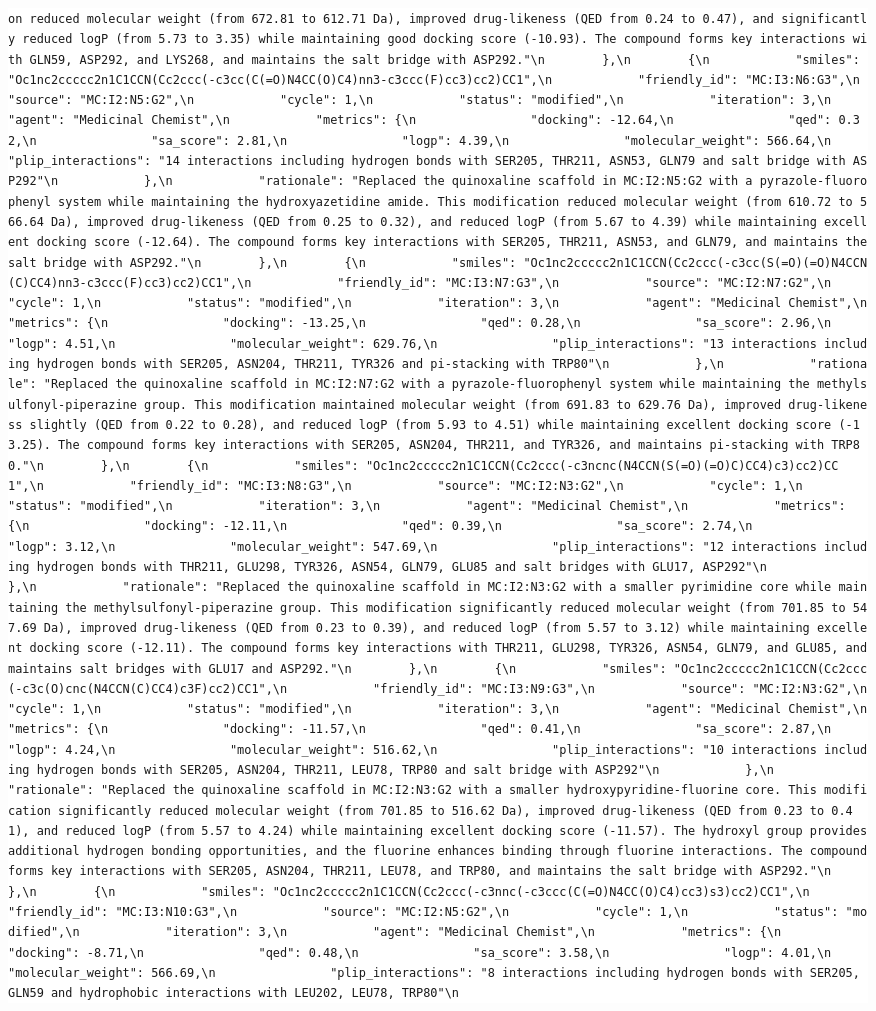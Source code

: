 ```
on reduced molecular weight (from 672.81 to 612.71 Da), improved drug-likeness (QED from 0.24 to 0.47), and significantly reduced logP (from 5.73 to 3.35) while maintaining good docking score (-10.93). The compound forms key interactions with GLN59, ASP292, and LYS268, and maintains the salt bridge with ASP292."\n        },\n        {\n            "smiles": "Oc1nc2ccccc2n1C1CCN(Cc2ccc(-c3cc(C(=O)N4CC(O)C4)nn3-c3ccc(F)cc3)cc2)CC1",\n            "friendly_id": "MC:I3:N6:G3",\n            "source": "MC:I2:N5:G2",\n            "cycle": 1,\n            "status": "modified",\n            "iteration": 3,\n            "agent": "Medicinal Chemist",\n            "metrics": {\n                "docking": -12.64,\n                "qed": 0.32,\n                "sa_score": 2.81,\n                "logp": 4.39,\n                "molecular_weight": 566.64,\n                "plip_interactions": "14 interactions including hydrogen bonds with SER205, THR211, ASN53, GLN79 and salt bridge with ASP292"\n            },\n            "rationale": "Replaced the quinoxaline scaffold in MC:I2:N5:G2 with a pyrazole-fluorophenyl system while maintaining the hydroxyazetidine amide. This modification reduced molecular weight (from 610.72 to 566.64 Da), improved drug-likeness (QED from 0.25 to 0.32), and reduced logP (from 5.67 to 4.39) while maintaining excellent docking score (-12.64). The compound forms key interactions with SER205, THR211, ASN53, and GLN79, and maintains the salt bridge with ASP292."\n        },\n        {\n            "smiles": "Oc1nc2ccccc2n1C1CCN(Cc2ccc(-c3cc(S(=O)(=O)N4CCN(C)CC4)nn3-c3ccc(F)cc3)cc2)CC1",\n            "friendly_id": "MC:I3:N7:G3",\n            "source": "MC:I2:N7:G2",\n            "cycle": 1,\n            "status": "modified",\n            "iteration": 3,\n            "agent": "Medicinal Chemist",\n            "metrics": {\n                "docking": -13.25,\n                "qed": 0.28,\n                "sa_score": 2.96,\n                "logp": 4.51,\n                "molecular_weight": 629.76,\n                "plip_interactions": "13 interactions including hydrogen bonds with SER205, ASN204, THR211, TYR326 and pi-stacking with TRP80"\n            },\n            "rationale": "Replaced the quinoxaline scaffold in MC:I2:N7:G2 with a pyrazole-fluorophenyl system while maintaining the methylsulfonyl-piperazine group. This modification maintained molecular weight (from 691.83 to 629.76 Da), improved drug-likeness slightly (QED from 0.22 to 0.28), and reduced logP (from 5.93 to 4.51) while maintaining excellent docking score (-13.25). The compound forms key interactions with SER205, ASN204, THR211, and TYR326, and maintains pi-stacking with TRP80."\n        },\n        {\n            "smiles": "Oc1nc2ccccc2n1C1CCN(Cc2ccc(-c3ncnc(N4CCN(S(=O)(=O)C)CC4)c3)cc2)CC1",\n            "friendly_id": "MC:I3:N8:G3",\n            "source": "MC:I2:N3:G2",\n            "cycle": 1,\n            "status": "modified",\n            "iteration": 3,\n            "agent": "Medicinal Chemist",\n            "metrics": {\n                "docking": -12.11,\n                "qed": 0.39,\n                "sa_score": 2.74,\n                "logp": 3.12,\n                "molecular_weight": 547.69,\n                "plip_interactions": "12 interactions including hydrogen bonds with THR211, GLU298, TYR326, ASN54, GLN79, GLU85 and salt bridges with GLU17, ASP292"\n            },\n            "rationale": "Replaced the quinoxaline scaffold in MC:I2:N3:G2 with a smaller pyrimidine core while maintaining the methylsulfonyl-piperazine group. This modification significantly reduced molecular weight (from 701.85 to 547.69 Da), improved drug-likeness (QED from 0.23 to 0.39), and reduced logP (from 5.57 to 3.12) while maintaining excellent docking score (-12.11). The compound forms key interactions with THR211, GLU298, TYR326, ASN54, GLN79, and GLU85, and maintains salt bridges with GLU17 and ASP292."\n        },\n        {\n            "smiles": "Oc1nc2ccccc2n1C1CCN(Cc2ccc(-c3c(O)cnc(N4CCN(C)CC4)c3F)cc2)CC1",\n            "friendly_id": "MC:I3:N9:G3",\n            "source": "MC:I2:N3:G2",\n            "cycle": 1,\n            "status": "modified",\n            "iteration": 3,\n            "agent": "Medicinal Chemist",\n            "metrics": {\n                "docking": -11.57,\n                "qed": 0.41,\n                "sa_score": 2.87,\n                "logp": 4.24,\n                "molecular_weight": 516.62,\n                "plip_interactions": "10 interactions including hydrogen bonds with SER205, ASN204, THR211, LEU78, TRP80 and salt bridge with ASP292"\n            },\n            "rationale": "Replaced the quinoxaline scaffold in MC:I2:N3:G2 with a smaller hydroxypyridine-fluorine core. This modification significantly reduced molecular weight (from 701.85 to 516.62 Da), improved drug-likeness (QED from 0.23 to 0.41), and reduced logP (from 5.57 to 4.24) while maintaining excellent docking score (-11.57). The hydroxyl group provides additional hydrogen bonding opportunities, and the fluorine enhances binding through fluorine interactions. The compound forms key interactions with SER205, ASN204, THR211, LEU78, and TRP80, and maintains the salt bridge with ASP292."\n        },\n        {\n            "smiles": "Oc1nc2ccccc2n1C1CCN(Cc2ccc(-c3nnc(-c3ccc(C(=O)N4CC(O)C4)cc3)s3)cc2)CC1",\n            "friendly_id": "MC:I3:N10:G3",\n            "source": "MC:I2:N5:G2",\n            "cycle": 1,\n            "status": "modified",\n            "iteration": 3,\n            "agent": "Medicinal Chemist",\n            "metrics": {\n                "docking": -8.71,\n                "qed": 0.48,\n                "sa_score": 3.58,\n                "logp": 4.01,\n                "molecular_weight": 566.69,\n                "plip_interactions": "8 interactions including hydrogen bonds with SER205, GLN59 and hydrophobic interactions with LEU202, LEU78, TRP80"\n
```